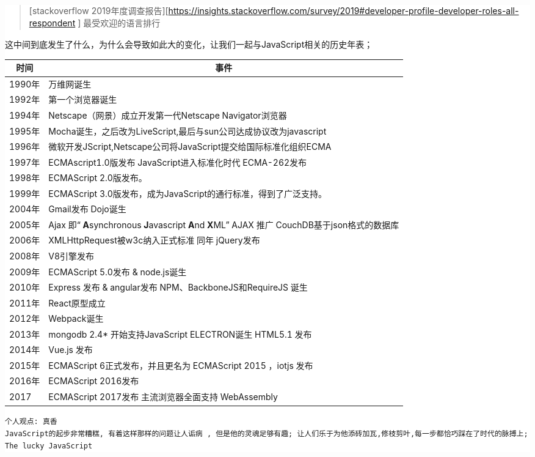 > [stackoverflow 2019年度调查报告][https://insights.stackoverflow.com/survey/2019#developer-profile-developer-roles-all-respondent ] 最受欢迎的语言排行



这中间到底发生了什么，为什么会导致如此大的变化，让我们一起与JavaScript相关的历史年表；



| 时间   | 事件                                                         |
| ------ | ------------------------------------------------------------ |
| 1990年 | 万维网诞生                                                   |
| 1992年 | 第一个浏览器诞生                                             |
| 1994年 | Netscape（网景）成立开发第一代Netscape Navigator浏览器       |
| 1995年 | Mocha诞生，之后改为LiveScript,最后与sun公司达成协议改为javascript |
| 1996年 | 微软开发JScript,Netscape公司将JavaScript提交给国际标准化组织ECMA |
| 1997年 | ECMAscript1.0版发布  JavaScript进入标准化时代 ECMA-262发布   |
| 1998年 | ECMAScript 2.0版发布。                                       |
| 1999年 | ECMAScript 3.0版发布，成为JavaScript的通行标准，得到了广泛支持。 |
| 2004年 | Gmail发布 Dojo诞生                                           |
| 2005年 | Ajax 即“ **A**synchronous **J**avascript **A**nd **X**ML” AJAX 推广  CouchDB基于json格式的数据库 |
| 2006年 | XMLHttpRequest被w3c纳入正式标准 同年 jQuery发布              |
| 2008年 | V8引擎发布                                                   |
| 2009年 | ECMAScript 5.0发布 &  node.js诞生                            |
| 2010年 | Express 发布 &  angular发布 NPM、BackboneJS和RequireJS 诞生  |
| 2011年 | React原型成立                                                |
| 2012年 | Webpack诞生                                                  |
| 2013年 | mongodb 2.4* 开始支持JavaScript ELECTRON诞生 HTML5.1 发布    |
| 2014年 | Vue.js 发布                                                  |
| 2015年 | ECMAScript 6正式发布，并且更名为 ECMAScript 2015 ，iotjs 发布 |
| 2016年 | ECMAScript 2016发布                                          |
| 2017   | ECMAScript 2017发布  主流浏览器全面支持 WebAssembly          |



```
个人观点: 真香
JavaScript的起步非常糟糕, 有着这样那样的问题让人诟病 , 但是他的灵魂足够有趣; 让人们乐于为他添砖加瓦,修枝剪叶,每一步都恰巧踩在了时代的脉搏上; The lucky JavaScript  
```
